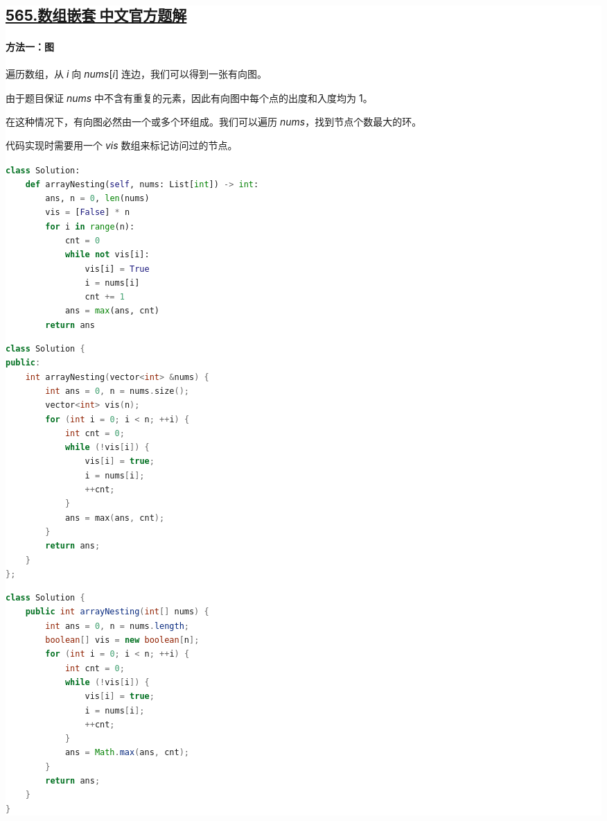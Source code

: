 ## [565.数组嵌套 中文官方题解](https://leetcode.cn/problems/array-nesting/solutions/100000/shu-zu-qian-tao-by-leetcode-solution-7ur3)

#### 方法一：图

遍历数组，从 $i$ 向 $\textit{nums}[i]$ 连边，我们可以得到一张有向图。

由于题目保证 $\textit{nums}$ 中不含有重复的元素，因此有向图中每个点的出度和入度均为 $1$。

在这种情况下，有向图必然由一个或多个环组成。我们可以遍历 $\textit{nums}$，找到节点个数最大的环。

代码实现时需要用一个 $\textit{vis}$ 数组来标记访问过的节点。

```Python [sol1-Python3]
class Solution:
    def arrayNesting(self, nums: List[int]) -> int:
        ans, n = 0, len(nums)
        vis = [False] * n
        for i in range(n):
            cnt = 0
            while not vis[i]:
                vis[i] = True
                i = nums[i]
                cnt += 1
            ans = max(ans, cnt)
        return ans
```

```C++ [sol1-C++]
class Solution {
public:
    int arrayNesting(vector<int> &nums) {
        int ans = 0, n = nums.size();
        vector<int> vis(n);
        for (int i = 0; i < n; ++i) {
            int cnt = 0;
            while (!vis[i]) {
                vis[i] = true;
                i = nums[i];
                ++cnt;
            }
            ans = max(ans, cnt);
        }
        return ans;
    }
};
```

```Java [sol1-Java]
class Solution {
    public int arrayNesting(int[] nums) {
        int ans = 0, n = nums.length;
        boolean[] vis = new boolean[n];
        for (int i = 0; i < n; ++i) {
            int cnt = 0;
            while (!vis[i]) {
                vis[i] = true;
                i = nums[i];
                ++cnt;
            }
            ans = Math.max(ans, cnt);
        }
        return ans;
    }
}
```